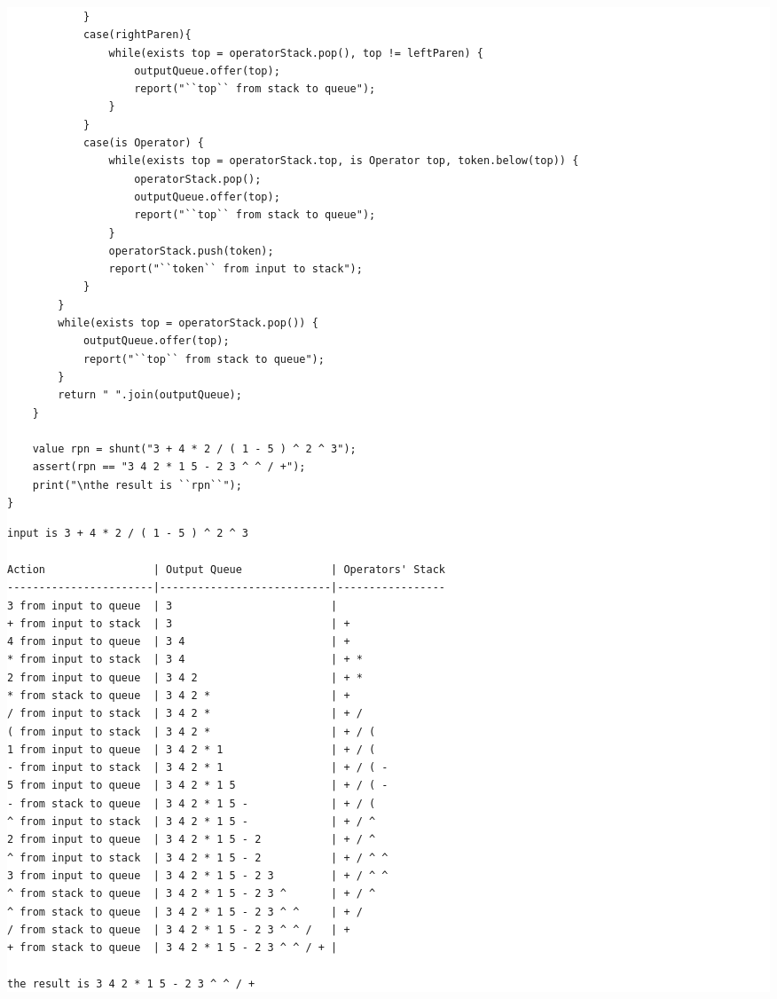 ```ceylon
			}
			case(rightParen){
				while(exists top = operatorStack.pop(), top != leftParen) {
					outputQueue.offer(top);
					report("``top`` from stack to queue");
				}
			}
			case(is Operator) {
				while(exists top = operatorStack.top, is Operator top, token.below(top)) {
					operatorStack.pop();
					outputQueue.offer(top);
					report("``top`` from stack to queue");
				}
				operatorStack.push(token);
				report("``token`` from input to stack");
			}
		}
		while(exists top = operatorStack.pop()) {
			outputQueue.offer(top);
			report("``top`` from stack to queue");
		}
		return " ".join(outputQueue);
	}

	value rpn = shunt("3 + 4 * 2 / ( 1 - 5 ) ^ 2 ^ 3");
	assert(rpn == "3 4 2 * 1 5 - 2 3 ^ ^ / +");
	print("\nthe result is ``rpn``");
}
```

```txt
input is 3 + 4 * 2 / ( 1 - 5 ) ^ 2 ^ 3

Action                 | Output Queue              | Operators' Stack
-----------------------|---------------------------|-----------------
3 from input to queue  | 3                         |
+ from input to stack  | 3                         | +
4 from input to queue  | 3 4                       | +
* from input to stack  | 3 4                       | + *
2 from input to queue  | 3 4 2                     | + *
* from stack to queue  | 3 4 2 *                   | +
/ from input to stack  | 3 4 2 *                   | + /
( from input to stack  | 3 4 2 *                   | + / (
1 from input to queue  | 3 4 2 * 1                 | + / (
- from input to stack  | 3 4 2 * 1                 | + / ( -
5 from input to queue  | 3 4 2 * 1 5               | + / ( -
- from stack to queue  | 3 4 2 * 1 5 -             | + / (
^ from input to stack  | 3 4 2 * 1 5 -             | + / ^
2 from input to queue  | 3 4 2 * 1 5 - 2           | + / ^
^ from input to stack  | 3 4 2 * 1 5 - 2           | + / ^ ^
3 from input to queue  | 3 4 2 * 1 5 - 2 3         | + / ^ ^
^ from stack to queue  | 3 4 2 * 1 5 - 2 3 ^       | + / ^
^ from stack to queue  | 3 4 2 * 1 5 - 2 3 ^ ^     | + /
/ from stack to queue  | 3 4 2 * 1 5 - 2 3 ^ ^ /   | +
+ from stack to queue  | 3 4 2 * 1 5 - 2 3 ^ ^ / + |

the result is 3 4 2 * 1 5 - 2 3 ^ ^ / +
```
